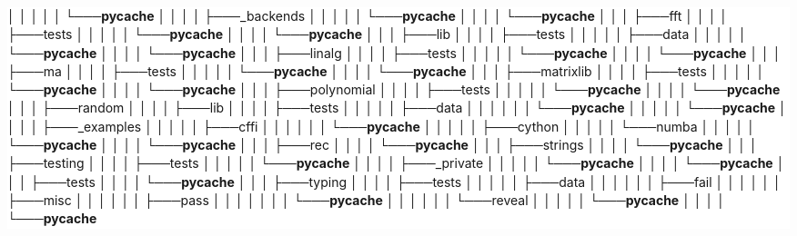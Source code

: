 │   │       │   │   │   └───__pycache__
│   │       │   │   ├───_backends
│   │       │   │   │   └───__pycache__
│   │       │   │   └───__pycache__
│   │       │   ├───fft
│   │       │   │   ├───tests
│   │       │   │   │   └───__pycache__
│   │       │   │   └───__pycache__
│   │       │   ├───lib
│   │       │   │   ├───tests
│   │       │   │   │   ├───data
│   │       │   │   │   └───__pycache__
│   │       │   │   └───__pycache__
│   │       │   ├───linalg
│   │       │   │   ├───tests
│   │       │   │   │   └───__pycache__
│   │       │   │   └───__pycache__
│   │       │   ├───ma
│   │       │   │   ├───tests
│   │       │   │   │   └───__pycache__
│   │       │   │   └───__pycache__
│   │       │   ├───matrixlib
│   │       │   │   ├───tests
│   │       │   │   │   └───__pycache__
│   │       │   │   └───__pycache__
│   │       │   ├───polynomial
│   │       │   │   ├───tests
│   │       │   │   │   └───__pycache__
│   │       │   │   └───__pycache__
│   │       │   ├───random
│   │       │   │   ├───lib
│   │       │   │   ├───tests
│   │       │   │   │   ├───data
│   │       │   │   │   │   └───__pycache__
│   │       │   │   │   └───__pycache__
│   │       │   │   ├───_examples
│   │       │   │   │   ├───cffi
│   │       │   │   │   │   └───__pycache__
│   │       │   │   │   ├───cython
│   │       │   │   │   └───numba
│   │       │   │   │       └───__pycache__
│   │       │   │   └───__pycache__
│   │       │   ├───rec
│   │       │   │   └───__pycache__
│   │       │   ├───strings
│   │       │   │   └───__pycache__
│   │       │   ├───testing
│   │       │   │   ├───tests
│   │       │   │   │   └───__pycache__
│   │       │   │   ├───_private
│   │       │   │   │   └───__pycache__
│   │       │   │   └───__pycache__
│   │       │   ├───tests
│   │       │   │   └───__pycache__
│   │       │   ├───typing
│   │       │   │   ├───tests
│   │       │   │   │   ├───data
│   │       │   │   │   │   ├───fail
│   │       │   │   │   │   ├───misc
│   │       │   │   │   │   ├───pass
│   │       │   │   │   │   │   └───__pycache__
│   │       │   │   │   │   └───reveal
│   │       │   │   │   └───__pycache__
│   │       │   │   └───__pycache__